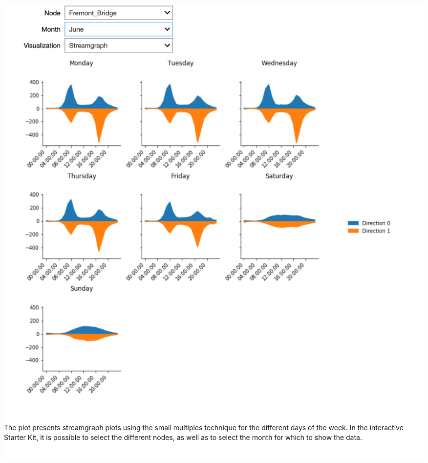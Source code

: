 <center><img src="../src/assets/AV_figure8.png" width="800" class="center" /></center>
<br/>

The plot presents streamgraph plots using the small multiples technique for the different days of the week. In the interactive Starter Kit, it is possible to select the different nodes, as well as to select the month for which to show the data.

<br/>
